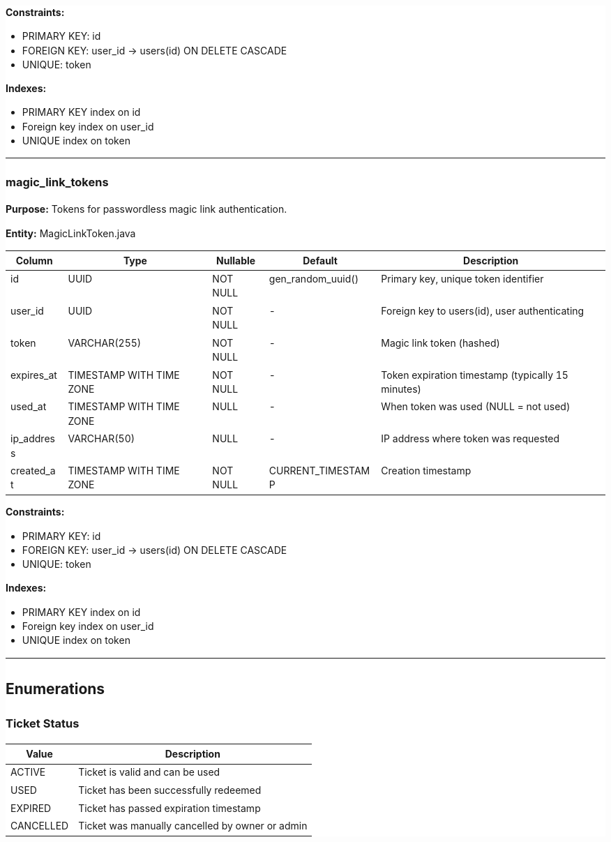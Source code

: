 **Constraints:**
- PRIMARY KEY: id
- FOREIGN KEY: user_id → users(id) ON DELETE CASCADE
- UNIQUE: token

**Indexes:**
- PRIMARY KEY index on id
- Foreign key index on user_id
- UNIQUE index on token

---

### magic_link_tokens

**Purpose:** Tokens for passwordless magic link authentication.

**Entity:** MagicLinkToken.java

| Column | Type | Nullable | Default | Description |
|--------|------|----------|---------|-------------|
| id | UUID | NOT NULL | gen_random_uuid() | Primary key, unique token identifier |
| user_id | UUID | NOT NULL | - | Foreign key to users(id), user authenticating |
| token | VARCHAR(255) | NOT NULL | - | Magic link token (hashed) |
| expires_at | TIMESTAMP WITH TIME ZONE | NOT NULL | - | Token expiration timestamp (typically 15 minutes) |
| used_at | TIMESTAMP WITH TIME ZONE | NULL | - | When token was used (NULL = not used) |
| ip_address | VARCHAR(50) | NULL | - | IP address where token was requested |
| created_at | TIMESTAMP WITH TIME ZONE | NOT NULL | CURRENT_TIMESTAMP | Creation timestamp |

**Constraints:**
- PRIMARY KEY: id
- FOREIGN KEY: user_id → users(id) ON DELETE CASCADE
- UNIQUE: token

**Indexes:**
- PRIMARY KEY index on id
- Foreign key index on user_id
- UNIQUE index on token

---

## Enumerations

### Ticket Status

| Value | Description |
|-------|-------------|
| ACTIVE | Ticket is valid and can be used |
| USED | Ticket has been successfully redeemed |
| EXPIRED | Ticket has passed expiration timestamp |
| CANCELLED | Ticket was manually cancelled by owner or admin |
